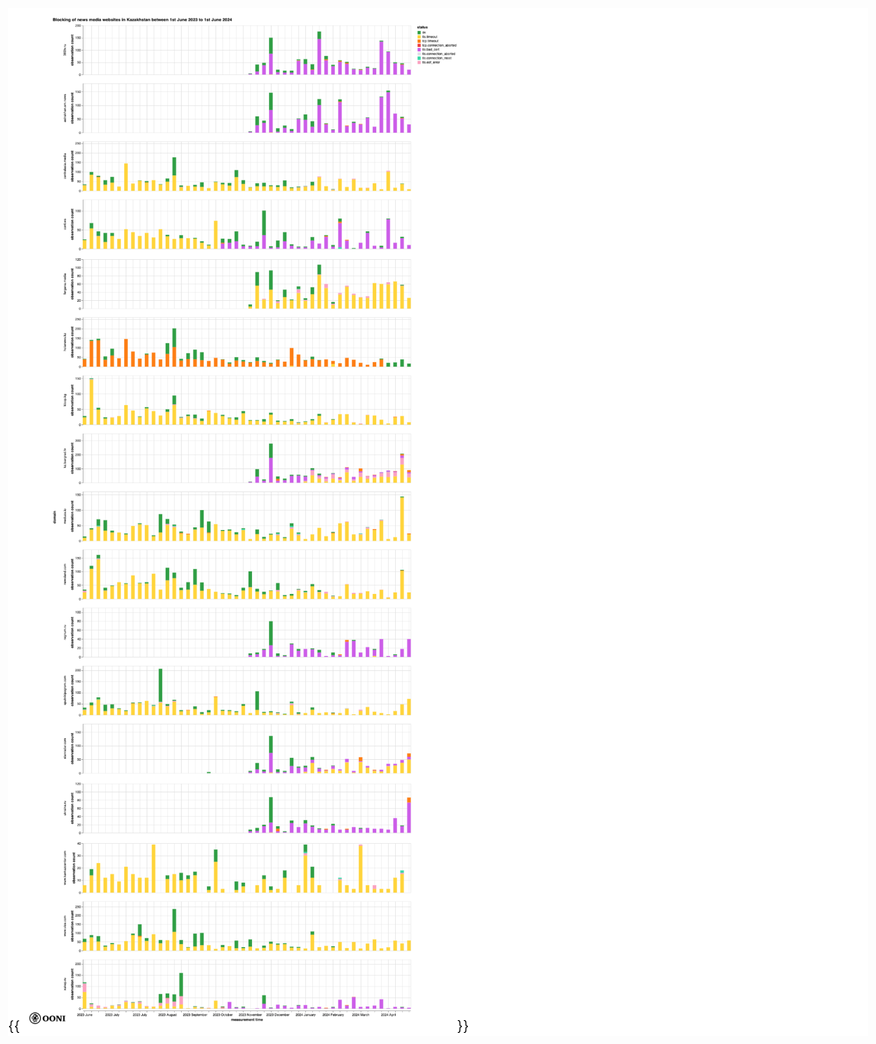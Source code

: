 {{<img src="images/image4.png" title="News Media websites blocked in Kazakhstan" alt="News Media websites blocked in Kazakhstan">}}
